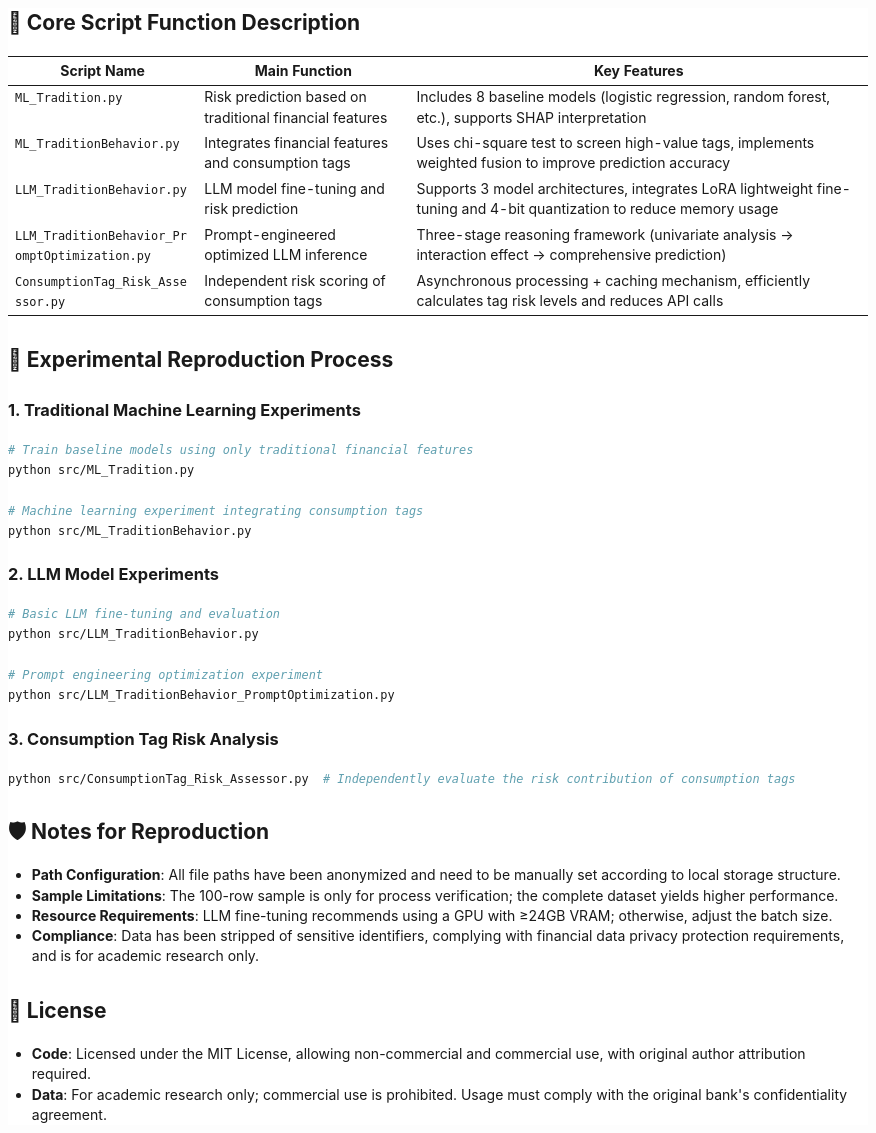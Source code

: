 ```
```


## 📜 Core Script Function Description
| Script Name | Main Function | Key Features |
|----------------------------------------|------------------------------------------|------------------------------------------|
| `ML_Tradition.py` | Risk prediction based on traditional financial features | Includes 8 baseline models (logistic regression, random forest, etc.), supports SHAP interpretation |
| `ML_TraditionBehavior.py` | Integrates financial features and consumption tags | Uses chi-square test to screen high-value tags, implements weighted fusion to improve prediction accuracy |
| `LLM_TraditionBehavior.py` | LLM model fine-tuning and risk prediction | Supports 3 model architectures, integrates LoRA lightweight fine-tuning and 4-bit quantization to reduce memory usage |
| `LLM_TraditionBehavior_PromptOptimization.py` | Prompt-engineered optimized LLM inference | Three-stage reasoning framework (univariate analysis → interaction effect → comprehensive prediction) |
| `ConsumptionTag_Risk_Assessor.py` | Independent risk scoring of consumption tags | Asynchronous processing + caching mechanism, efficiently calculates tag risk levels and reduces API calls |


## 🧪 Experimental Reproduction Process
### 1. Traditional Machine Learning Experiments
```bash
# Train baseline models using only traditional financial features
python src/ML_Tradition.py

# Machine learning experiment integrating consumption tags
python src/ML_TraditionBehavior.py
```

### 2. LLM Model Experiments
```bash
# Basic LLM fine-tuning and evaluation
python src/LLM_TraditionBehavior.py

# Prompt engineering optimization experiment
python src/LLM_TraditionBehavior_PromptOptimization.py
```

### 3. Consumption Tag Risk Analysis
```bash
python src/ConsumptionTag_Risk_Assessor.py  # Independently evaluate the risk contribution of consumption tags
```


## 🛡️ Notes for Reproduction
- **Path Configuration**: All file paths have been anonymized and need to be manually set according to local storage structure.
- **Sample Limitations**: The 100-row sample is only for process verification; the complete dataset yields higher performance.
- **Resource Requirements**: LLM fine-tuning recommends using a GPU with ≥24GB VRAM; otherwise, adjust the batch size.
- **Compliance**: Data has been stripped of sensitive identifiers, complying with financial data privacy protection requirements, and is for academic research only.


## 📄 License
- **Code**: Licensed under the MIT License, allowing non-commercial and commercial use, with original author attribution required.
- **Data**: For academic research only; commercial use is prohibited. Usage must comply with the original bank's confidentiality agreement.

